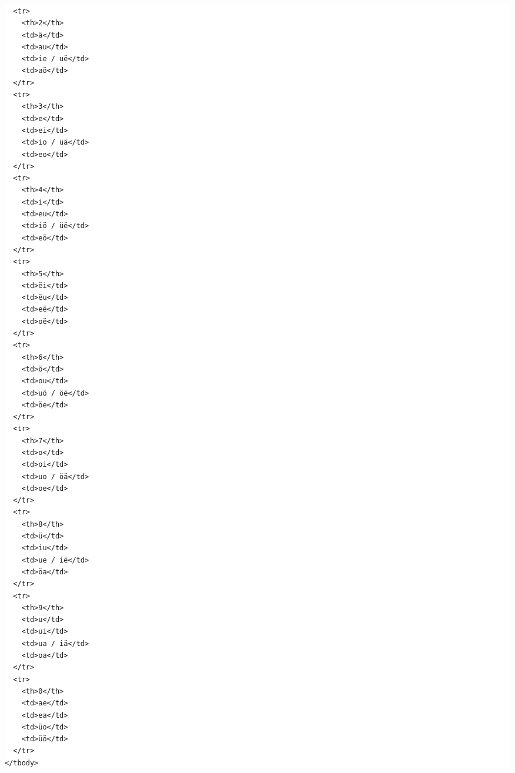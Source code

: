      <tr>
        <th>2</th>
        <td>ä</td>
        <td>au</td>
        <td>ie / uë</td>
        <td>aö</td>
      </tr>
      <tr>
        <th>3</th>
        <td>e</td>
        <td>ei</td>
        <td>io / üä</td>
        <td>eo</td>
      </tr>
      <tr>
        <th>4</th>
        <td>i</td>
        <td>eu</td>
        <td>iö / üë</td>
        <td>eö</td>
      </tr>
      <tr>
        <th>5</th>
        <td>ëi</td>
        <td>ëu</td>
        <td>eë</td>
        <td>oë</td>
      </tr>
      <tr>
        <th>6</th>
        <td>ö</td>
        <td>ou</td>
        <td>uö / öë</td>
        <td>öe</td>
      </tr>
      <tr>
        <th>7</th>
        <td>o</td>
        <td>oi</td>
        <td>uo / öä</td>
        <td>oe</td>
      </tr>
      <tr>
        <th>8</th>
        <td>ü</td>
        <td>iu</td>
        <td>ue / ië</td>
        <td>öa</td>
      </tr>
      <tr>
        <th>9</th>
        <td>u</td>
        <td>ui</td>
        <td>ua / iä</td>
        <td>oa</td>
      </tr>
      <tr>
        <th>0</th>
        <td>ae</td>
        <td>ea</td>
        <td>üo</td>
        <td>üö</td>
      </tr>
    </tbody>